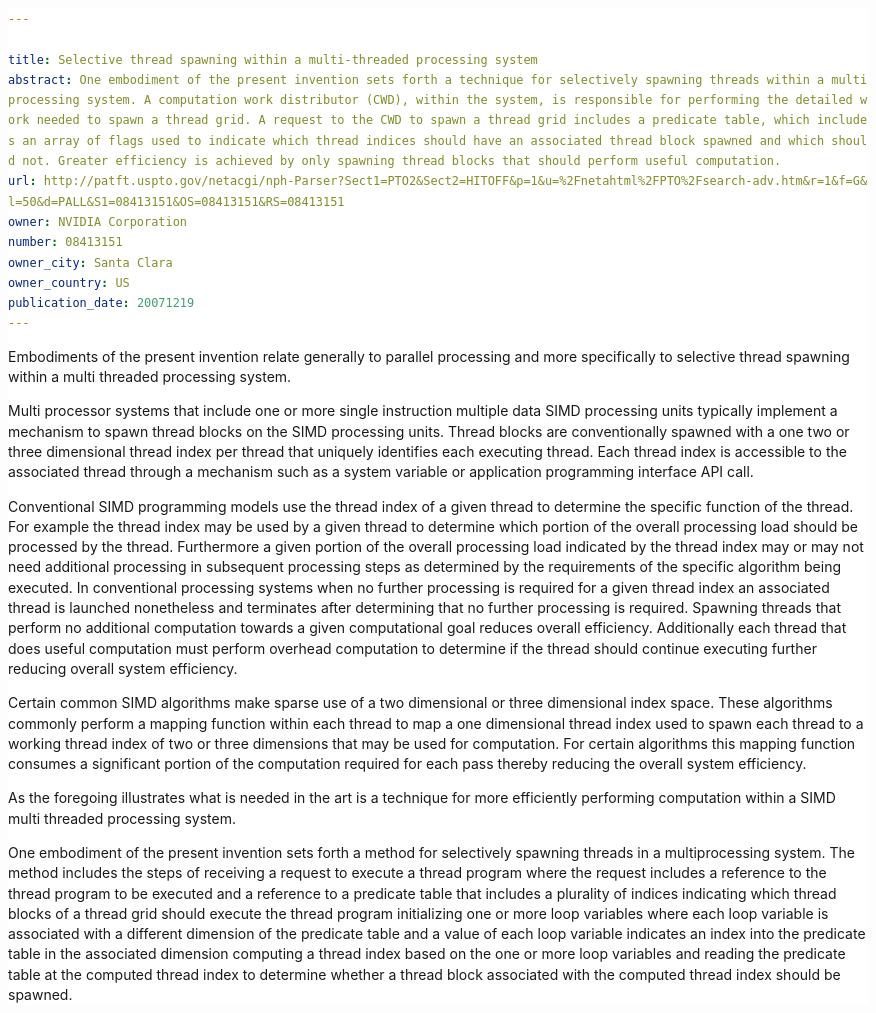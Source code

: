```yaml
---

title: Selective thread spawning within a multi-threaded processing system
abstract: One embodiment of the present invention sets forth a technique for selectively spawning threads within a multiprocessing system. A computation work distributor (CWD), within the system, is responsible for performing the detailed work needed to spawn a thread grid. A request to the CWD to spawn a thread grid includes a predicate table, which includes an array of flags used to indicate which thread indices should have an associated thread block spawned and which should not. Greater efficiency is achieved by only spawning thread blocks that should perform useful computation.
url: http://patft.uspto.gov/netacgi/nph-Parser?Sect1=PTO2&Sect2=HITOFF&p=1&u=%2Fnetahtml%2FPTO%2Fsearch-adv.htm&r=1&f=G&l=50&d=PALL&S1=08413151&OS=08413151&RS=08413151
owner: NVIDIA Corporation
number: 08413151
owner_city: Santa Clara
owner_country: US
publication_date: 20071219
---
```

Embodiments of the present invention relate generally to parallel processing and more specifically to selective thread spawning within a multi threaded processing system.

Multi processor systems that include one or more single instruction multiple data SIMD processing units typically implement a mechanism to spawn thread blocks on the SIMD processing units. Thread blocks are conventionally spawned with a one two or three dimensional thread index per thread that uniquely identifies each executing thread. Each thread index is accessible to the associated thread through a mechanism such as a system variable or application programming interface API call.

Conventional SIMD programming models use the thread index of a given thread to determine the specific function of the thread. For example the thread index may be used by a given thread to determine which portion of the overall processing load should be processed by the thread. Furthermore a given portion of the overall processing load indicated by the thread index may or may not need additional processing in subsequent processing steps as determined by the requirements of the specific algorithm being executed. In conventional processing systems when no further processing is required for a given thread index an associated thread is launched nonetheless and terminates after determining that no further processing is required. Spawning threads that perform no additional computation towards a given computational goal reduces overall efficiency. Additionally each thread that does useful computation must perform overhead computation to determine if the thread should continue executing further reducing overall system efficiency.

Certain common SIMD algorithms make sparse use of a two dimensional or three dimensional index space. These algorithms commonly perform a mapping function within each thread to map a one dimensional thread index used to spawn each thread to a working thread index of two or three dimensions that may be used for computation. For certain algorithms this mapping function consumes a significant portion of the computation required for each pass thereby reducing the overall system efficiency.

As the foregoing illustrates what is needed in the art is a technique for more efficiently performing computation within a SIMD multi threaded processing system.

One embodiment of the present invention sets forth a method for selectively spawning threads in a multiprocessing system. The method includes the steps of receiving a request to execute a thread program where the request includes a reference to the thread program to be executed and a reference to a predicate table that includes a plurality of indices indicating which thread blocks of a thread grid should execute the thread program initializing one or more loop variables where each loop variable is associated with a different dimension of the predicate table and a value of each loop variable indicates an index into the predicate table in the associated dimension computing a thread index based on the one or more loop variables and reading the predicate table at the computed thread index to determine whether a thread block associated with the computed thread index should be spawned.
